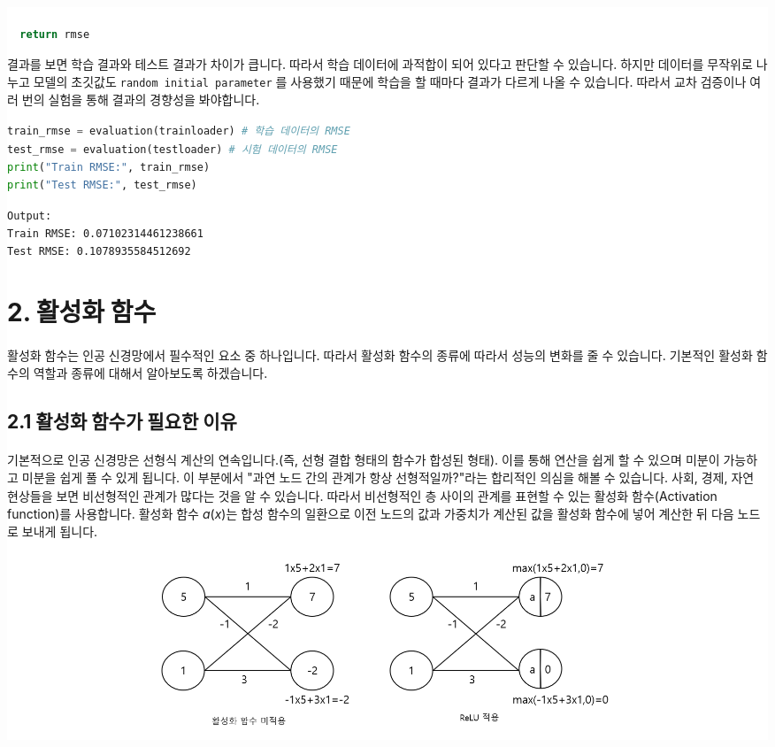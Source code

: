 ```python

  return rmse
```

결과를 보면 학습 결과와 테스트 결과가 차이가 큽니다. 따라서 학습 데이터에 과적합이 되어 있다고 판단할 수 있습니다. 하지만 데이터를 무작위로 나누고 모델의 초깃값도 `random initial parameter` 를 사용했기 때문에 학습을 할 때마다 결과가 다르게 나올 수 있습니다. 따라서 교차 검증이나 여러 번의 실험을 통해 결과의 경향성을 봐야합니다.

```python
train_rmse = evaluation(trainloader) # 학습 데이터의 RMSE
test_rmse = evaluation(testloader) # 시험 데이터의 RMSE
print("Train RMSE:", train_rmse)
print("Test RMSE:", test_rmse)
```

```
Output: 
Train RMSE: 0.07102314461238661
Test RMSE: 0.1078935584512692
```

# 2. 활성화 함수

활성화 함수는 인공 신경망에서 필수적인 요소 중 하나입니다. 따라서 활성화 함수의 종류에 따라서 성능의 변화를 줄 수 있습니다. 기본적인 활성화 함수의 역할과 종류에 대해서 알아보도록 하겠습니다.

## 2.1 활성화 함수가 필요한 이유

기본적으로 인공 신경망은 선형식 계산의 연속입니다.(즉, 선형 결합 형태의 함수가 합성된 형태). 이를 통해 연산을 쉽게 할 수 있으며 미분이 가능하고 미분을 쉽게 풀 수 있게 됩니다. 이 부분에서 "과연 노드 간의 관계가 항상 선형적일까?"라는 합리적인 의심을 해볼 수 있습니다. 사회, 경제, 자연 현상들을 보면 비선형적인 관계가 많다는 것을 알 수 있습니다. 따라서 비선형적인 층 사이의 관계를 표현할 수 있는 활성화 함수(Activation function)를 사용합니다. 활성화 함수 $a(x)$는 합성 함수의 일환으로 이전 노드의 값과 가중치가 계산된 값을 활성화 함수에 넣어 계산한 뒤 다음 노드로 보내게 됩니다.

<div align="center">
  <img src="/assets/images/deeplearning/pytorch/neural_network/activation_function_example.png" width="60%" height="50%"/>
</div>
